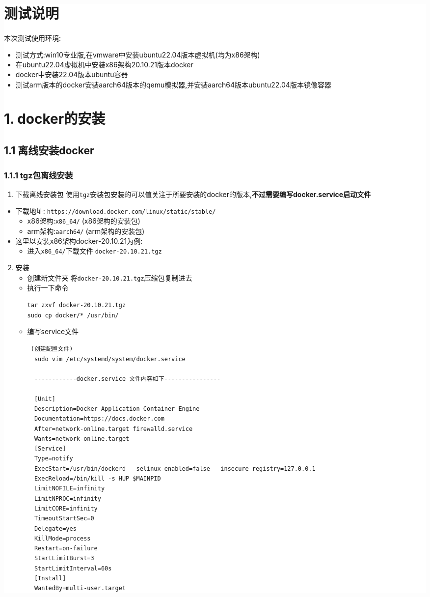 

# 测试说明

本次测试使用环境:
   - 测试方式:win10专业版,在vmware中安装ubuntu22.04版本虚拟机(均为x86架构)
   - 在ubuntu22.04虚拟机中安装x86架构20.10.21版本docker
   - docker中安装22.04版本ubuntu容器
   - 测试arm版本的docker安装aarch64版本的qemu模拟器,并安装aarch64版本ubuntu22.04版本镜像容器


# 1. docker的安装

## 1.1 离线安装docker

### 1.1.1 tgz包离线安装

1. 下载离线安装包
使用`tgz`安装包安装的可以值关注于所要安装的docker的版本,**不过需要编写docker.service启动文件**

 - 下载地址: ` https://download.docker.com/linux/static/stable/ `  
   - x86架构:`x86_64/` (x86架构的安装包)
   - arm架构:`aarch64/` (arm架构的安装包)
 - 这里以安装x86架构docker-20.10.21为例:
   - 进入`x86_64/`下载文件 `docker-20.10.21.tgz`

2. 安装
   - 创建新文件夹 将`docker-20.10.21.tgz`压缩包复制进去
   - 执行一下命令
     ```shell
     tar zxvf docker-20.10.21.tgz 
     sudo cp docker/* /usr/bin/
     ```
   - 编写service文件
     ```shell
      (创建配置文件)    
       sudo vim /etc/systemd/system/docker.service  

       ------------docker.service 文件内容如下----------------

       [Unit] 
       Description=Docker Application Container Engine 
       Documentation=https://docs.docker.com 
       After=network-online.target firewalld.service 
       Wants=network-online.target 
       [Service] 
       Type=notify 
       ExecStart=/usr/bin/dockerd --selinux-enabled=false --insecure-registry=127.0.0.1 
       ExecReload=/bin/kill -s HUP $MAINPID 
       LimitNOFILE=infinity 
       LimitNPROC=infinity 
       LimitCORE=infinity 
       TimeoutStartSec=0 
       Delegate=yes 
       KillMode=process 
       Restart=on-failure 
       StartLimitBurst=3 
       StartLimitInterval=60s 
       [Install] 
       WantedBy=multi-user.target 
     ```
